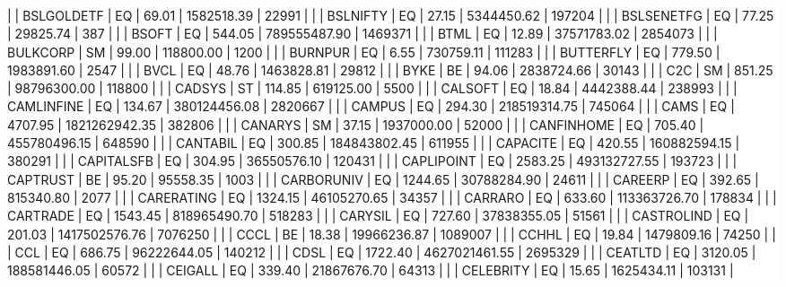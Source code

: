 |  | BSLGOLDETF | EQ | 69.01 | 1582518.39 | 22991 |
|  | BSLNIFTY | EQ | 27.15 | 5344450.62 | 197204 |
|  | BSLSENETFG | EQ | 77.25 | 29825.74 | 387 |
|  | BSOFT | EQ | 544.05 | 789555487.90 | 1469371 |
|  | BTML | EQ | 12.89 | 37571783.02 | 2854073 |
|  | BULKCORP | SM | 99.00 | 118800.00 | 1200 |
|  | BURNPUR | EQ | 6.55 | 730759.11 | 111283 |
|  | BUTTERFLY | EQ | 779.50 | 1983891.60 | 2547 |
|  | BVCL | EQ | 48.76 | 1463828.81 | 29812 |
|  | BYKE | BE | 94.06 | 2838724.66 | 30143 |
|  | C2C | SM | 851.25 | 98796300.00 | 118800 |
|  | CADSYS | ST | 114.85 | 619125.00 | 5500 |
|  | CALSOFT | EQ | 18.84 | 4442388.44 | 238993 |
|  | CAMLINFINE | EQ | 134.67 | 380124456.08 | 2820667 |
|  | CAMPUS | EQ | 294.30 | 218519314.75 | 745064 |
|  | CAMS | EQ | 4707.95 | 1821262942.35 | 382806 |
|  | CANARYS | SM | 37.15 | 1937000.00 | 52000 |
|  | CANFINHOME | EQ | 705.40 | 455780496.15 | 648590 |
|  | CANTABIL | EQ | 300.85 | 184843802.45 | 611955 |
|  | CAPACITE | EQ | 420.55 | 160882594.15 | 380291 |
|  | CAPITALSFB | EQ | 304.95 | 36550576.10 | 120431 |
|  | CAPLIPOINT | EQ | 2583.25 | 493132727.55 | 193723 |
|  | CAPTRUST | BE | 95.20 | 95558.35 | 1003 |
|  | CARBORUNIV | EQ | 1244.65 | 30788284.90 | 24611 |
|  | CAREERP | EQ | 392.65 | 815340.80 | 2077 |
|  | CARERATING | EQ | 1324.15 | 46105270.65 | 34357 |
|  | CARRARO | EQ | 633.60 | 113363726.70 | 178834 |
|  | CARTRADE | EQ | 1543.45 | 818965490.70 | 518283 |
|  | CARYSIL | EQ | 727.60 | 37838355.05 | 51561 |
|  | CASTROLIND | EQ | 201.03 | 1417502576.76 | 7076250 |
|  | CCCL | BE | 18.38 | 19966236.87 | 1089007 |
|  | CCHHL | EQ | 19.84 | 1479809.16 | 74250 |
|  | CCL | EQ | 686.75 | 96222644.05 | 140212 |
|  | CDSL | EQ | 1722.40 | 4627021461.55 | 2695329 |
|  | CEATLTD | EQ | 3120.05 | 188581446.05 | 60572 |
|  | CEIGALL | EQ | 339.40 | 21867676.70 | 64313 |
|  | CELEBRITY | EQ | 15.65 | 1625434.11 | 103131 |
